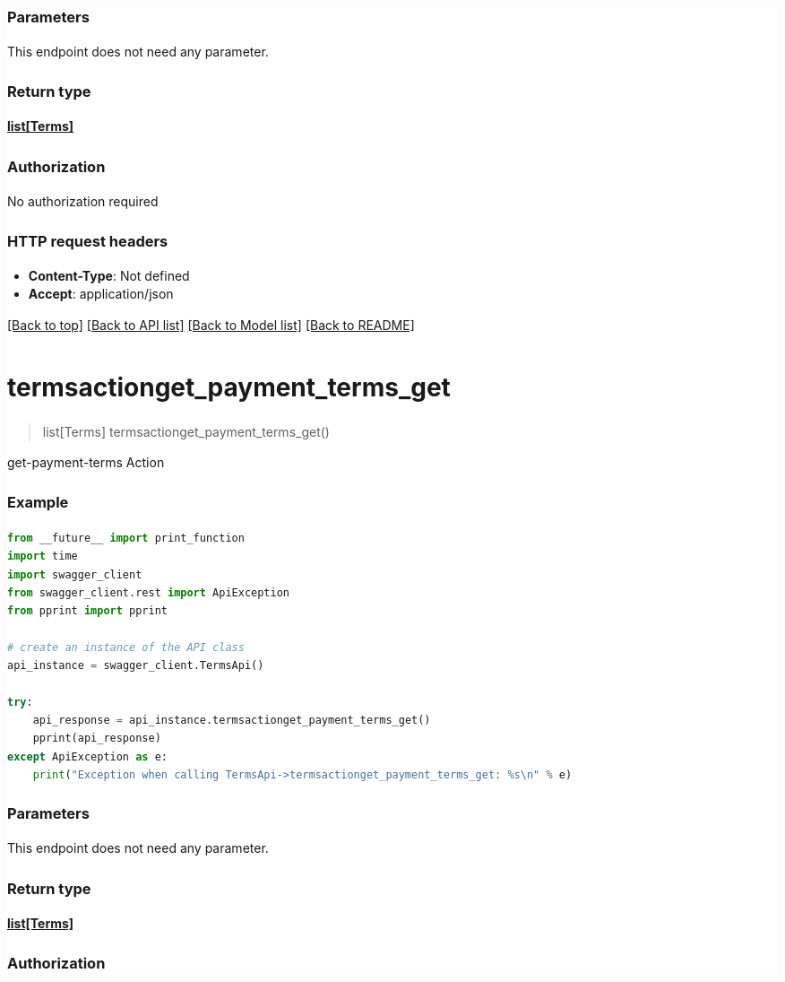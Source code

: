 
### Parameters
This endpoint does not need any parameter.

### Return type

[**list[Terms]**](Terms.md)

### Authorization

No authorization required

### HTTP request headers

 - **Content-Type**: Not defined
 - **Accept**: application/json

[[Back to top]](#) [[Back to API list]](../README.md#documentation-for-api-endpoints) [[Back to Model list]](../README.md#documentation-for-models) [[Back to README]](../README.md)

# **termsactionget_payment_terms_get**
> list[Terms] termsactionget_payment_terms_get()



get-payment-terms Action

### Example
```python
from __future__ import print_function
import time
import swagger_client
from swagger_client.rest import ApiException
from pprint import pprint

# create an instance of the API class
api_instance = swagger_client.TermsApi()

try:
    api_response = api_instance.termsactionget_payment_terms_get()
    pprint(api_response)
except ApiException as e:
    print("Exception when calling TermsApi->termsactionget_payment_terms_get: %s\n" % e)
```

### Parameters
This endpoint does not need any parameter.

### Return type

[**list[Terms]**](Terms.md)

### Authorization
